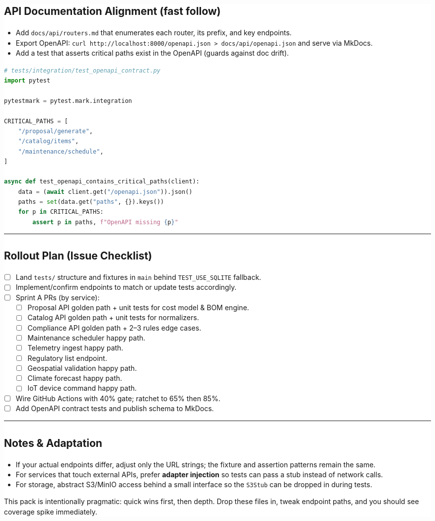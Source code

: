 
## API Documentation Alignment (fast follow)
- Add `docs/api/routers.md` that enumerates each router, its prefix, and key endpoints.
- Export OpenAPI: `curl http://localhost:8000/openapi.json > docs/api/openapi.json` and serve via MkDocs.
- Add a test that asserts critical paths exist in the OpenAPI (guards against doc drift).
```python
# tests/integration/test_openapi_contract.py
import pytest

pytestmark = pytest.mark.integration

CRITICAL_PATHS = [
    "/proposal/generate",
    "/catalog/items",
    "/maintenance/schedule",
]

async def test_openapi_contains_critical_paths(client):
    data = (await client.get("/openapi.json")).json()
    paths = set(data.get("paths", {}).keys())
    for p in CRITICAL_PATHS:
        assert p in paths, f"OpenAPI missing {p}"
```

---

## Rollout Plan (Issue Checklist)
- [ ] Land `tests/` structure and fixtures in `main` behind `TEST_USE_SQLITE` fallback.
- [ ] Implement/confirm endpoints to match or update tests accordingly.
- [ ] Sprint A PRs (by service):
  - [ ] Proposal API golden path + unit tests for cost model & BOM engine.
  - [ ] Catalog API golden path + unit tests for normalizers.
  - [ ] Compliance API golden path + 2–3 rules edge cases.
  - [ ] Maintenance scheduler happy path.
  - [ ] Telemetry ingest happy path.
  - [ ] Regulatory list endpoint.
  - [ ] Geospatial validation happy path.
  - [ ] Climate forecast happy path.
  - [ ] IoT device command happy path.
- [ ] Wire GitHub Actions with 40% gate; ratchet to 65% then 85%.
- [ ] Add OpenAPI contract tests and publish schema to MkDocs.

---

## Notes & Adaptation
- If your actual endpoints differ, adjust only the URL strings; the fixture and assertion patterns remain the same.
- For services that touch external APIs, prefer **adapter injection** so tests can pass a stub instead of network calls.
- For storage, abstract S3/MinIO access behind a small interface so the `S3Stub` can be dropped in during tests.

This pack is intentionally pragmatic: quick wins first, then depth. Drop these files in, tweak endpoint paths, and you should see coverage spike immediately.

